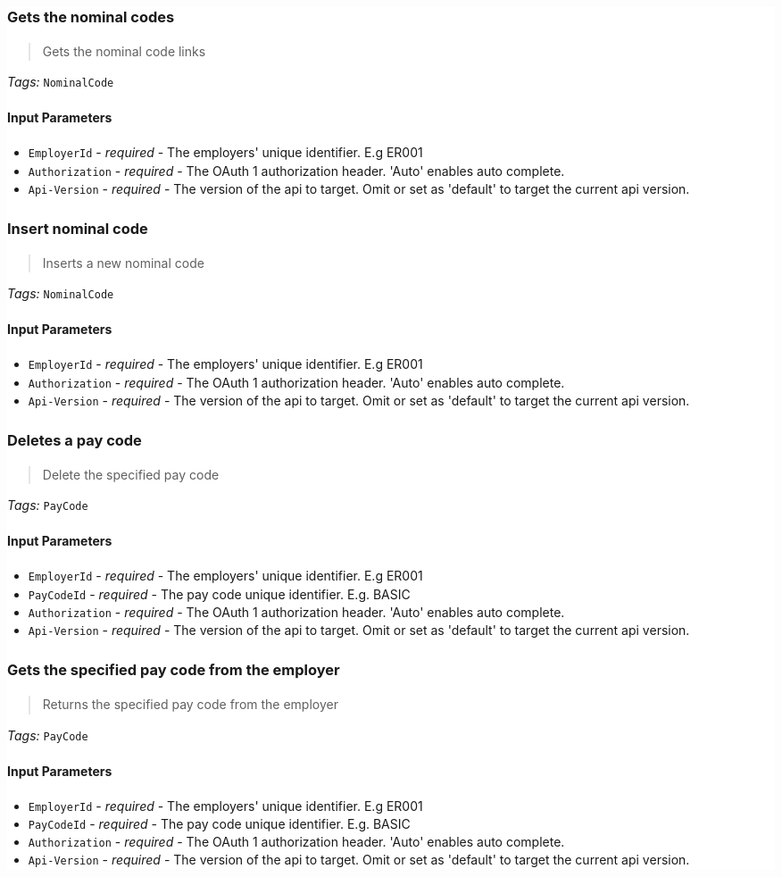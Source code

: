 ### Gets the nominal codes

> Gets the nominal code links

*Tags:* `NominalCode`

#### Input Parameters
* `EmployerId` - _required_ - The employers' unique identifier. E.g ER001
* `Authorization` - _required_ - The OAuth 1 authorization header. &apos;Auto&apos; enables auto complete.
* `Api-Version` - _required_ - The version of the api to target. Omit or set as &apos;default&apos; to target the current api version.

### Insert nominal code

> Inserts a new nominal code

*Tags:* `NominalCode`

#### Input Parameters
* `EmployerId` - _required_ - The employers' unique identifier. E.g ER001
* `Authorization` - _required_ - The OAuth 1 authorization header. &apos;Auto&apos; enables auto complete.
* `Api-Version` - _required_ - The version of the api to target. Omit or set as &apos;default&apos; to target the current api version.

### Deletes a pay code

> Delete the specified pay code

*Tags:* `PayCode`

#### Input Parameters
* `EmployerId` - _required_ - The employers' unique identifier. E.g ER001
* `PayCodeId` - _required_ - The pay code unique identifier. E.g. BASIC
* `Authorization` - _required_ - The OAuth 1 authorization header. &apos;Auto&apos; enables auto complete.
* `Api-Version` - _required_ - The version of the api to target. Omit or set as &apos;default&apos; to target the current api version.

### Gets the specified pay code from the employer

> Returns the specified pay code from the employer

*Tags:* `PayCode`

#### Input Parameters
* `EmployerId` - _required_ - The employers' unique identifier. E.g ER001
* `PayCodeId` - _required_ - The pay code unique identifier. E.g. BASIC
* `Authorization` - _required_ - The OAuth 1 authorization header. &apos;Auto&apos; enables auto complete.
* `Api-Version` - _required_ - The version of the api to target. Omit or set as &apos;default&apos; to target the current api version.
